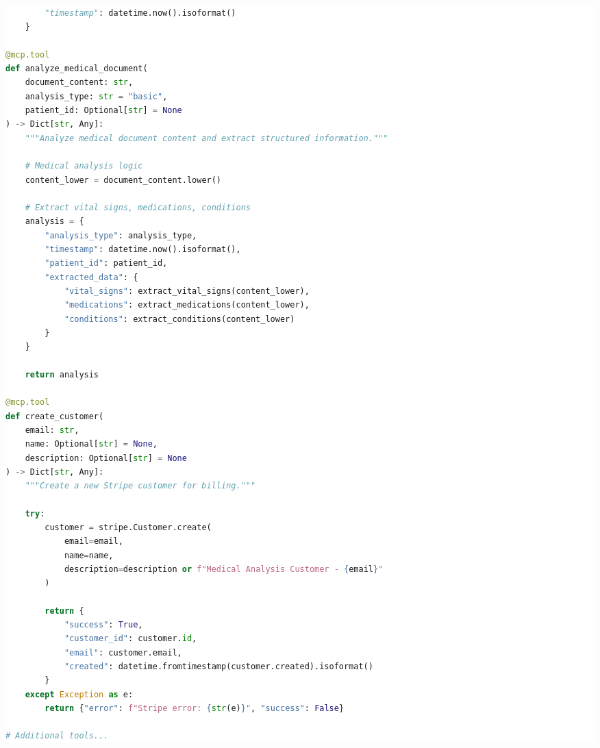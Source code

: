 ```python
        "timestamp": datetime.now().isoformat()
    }

@mcp.tool
def analyze_medical_document(
    document_content: str,
    analysis_type: str = "basic",
    patient_id: Optional[str] = None
) -> Dict[str, Any]:
    """Analyze medical document content and extract structured information."""
    
    # Medical analysis logic
    content_lower = document_content.lower()
    
    # Extract vital signs, medications, conditions
    analysis = {
        "analysis_type": analysis_type,
        "timestamp": datetime.now().isoformat(),
        "patient_id": patient_id,
        "extracted_data": {
            "vital_signs": extract_vital_signs(content_lower),
            "medications": extract_medications(content_lower),
            "conditions": extract_conditions(content_lower)
        }
    }
    
    return analysis

@mcp.tool
def create_customer(
    email: str,
    name: Optional[str] = None,
    description: Optional[str] = None
) -> Dict[str, Any]:
    """Create a new Stripe customer for billing."""
    
    try:
        customer = stripe.Customer.create(
            email=email,
            name=name,
            description=description or f"Medical Analysis Customer - {email}"
        )
        
        return {
            "success": True,
            "customer_id": customer.id,
            "email": customer.email,
            "created": datetime.fromtimestamp(customer.created).isoformat()
        }
    except Exception as e:
        return {"error": f"Stripe error: {str(e)}", "success": False}

# Additional tools...
```
